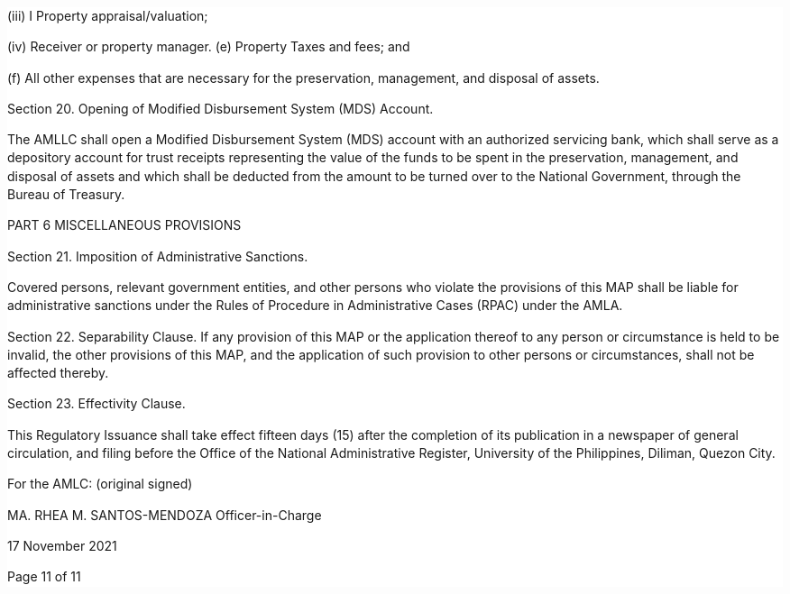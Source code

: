 (iii) I Property appraisal/valuation;

(iv) Receiver or property manager. (e) Property Taxes and fees; and

(f) All other expenses that are necessary for the preservation, management, and disposal of assets.

Section 20. Opening of Modified Disbursement System (MDS) Account.

The AMLLC shall open a Modified Disbursement System (MDS) account with an authorized servicing bank, which shall serve as a depository account for trust receipts representing the value of the funds to be spent in the preservation, management, and disposal of assets and which shall be deducted from the amount to be turned over to the National Government, through the Bureau of Treasury.

PART 6 MISCELLANEOUS PROVISIONS

Section 21. Imposition of Administrative Sanctions.

Covered persons, relevant government entities, and other persons who violate the provisions of this MAP shall be liable for administrative sanctions under the Rules of Procedure in Administrative Cases (RPAC) under the AMLA.

Section 22. Separability Clause. If any provision of this MAP or the application thereof to any person or circumstance is held to be invalid, the other provisions of this MAP, and the application of such provision to other persons or circumstances, shall not be affected thereby.

Section 23. Effectivity Clause.

This Regulatory Issuance shall take effect fifteen days (15) after the completion of its publication in a newspaper of general circulation, and filing before the Office of the National Administrative Register, University of the Philippines, Diliman, Quezon City.

For the AMLC: (original signed)

MA. RHEA M. SANTOS-MENDOZA Officer-in-Charge

17 November 2021

Page 11 of 11